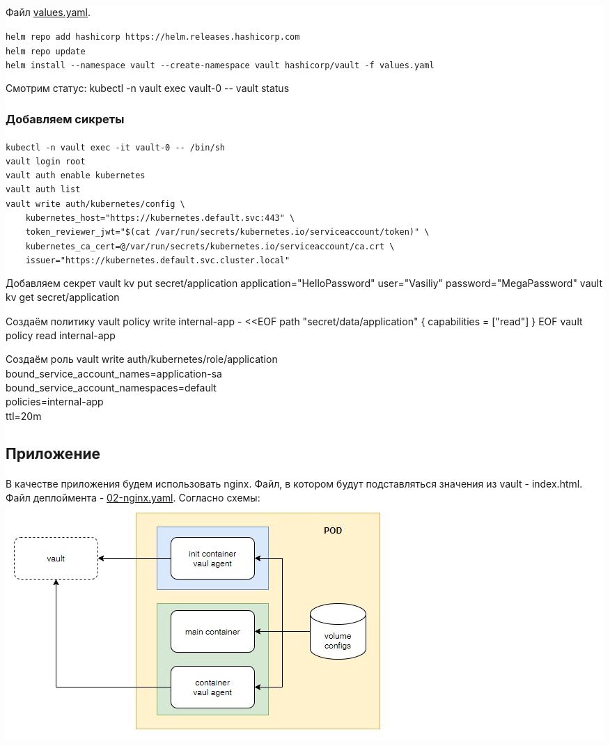 Файл [values.yaml](values.yaml).

    helm repo add hashicorp https://helm.releases.hashicorp.com
    helm repo update
    helm install --namespace vault --create-namespace vault hashicorp/vault -f values.yaml

Смотрим статус:
     kubectl -n vault exec vault-0 -- vault status

### Добавляем сикреты
    kubectl -n vault exec -it vault-0 -- /bin/sh
    vault login root
    vault auth enable kubernetes
    vault auth list
    vault write auth/kubernetes/config \
        kubernetes_host="https://kubernetes.default.svc:443" \
        token_reviewer_jwt="$(cat /var/run/secrets/kubernetes.io/serviceaccount/token)" \
        kubernetes_ca_cert=@/var/run/secrets/kubernetes.io/serviceaccount/ca.crt \
        issuer="https://kubernetes.default.svc.cluster.local"

Добавляем секрет
    vault kv put secret/application application="HelloPassword" user="Vasiliy" password="MegaPassword"
    vault kv get secret/application

Создаём политику
    vault policy write internal-app - <<EOF
    path "secret/data/application" {
      capabilities = ["read"]
    }
    EOF
    vault policy read internal-app

Создаём роль
    vault write auth/kubernetes/role/application \
    bound_service_account_names=application-sa \
    bound_service_account_namespaces=default \
    policies=internal-app \
    ttl=20m

## Приложение
В качестве приложения будем использовать nginx. Файл, в котором будут подставляться значения из vault - index.html.
Файл деплоймента - [02-nginx.yaml](manifests-app/02-nginx.yaml). Согласно схемы:
![](images/image2.jpg)
